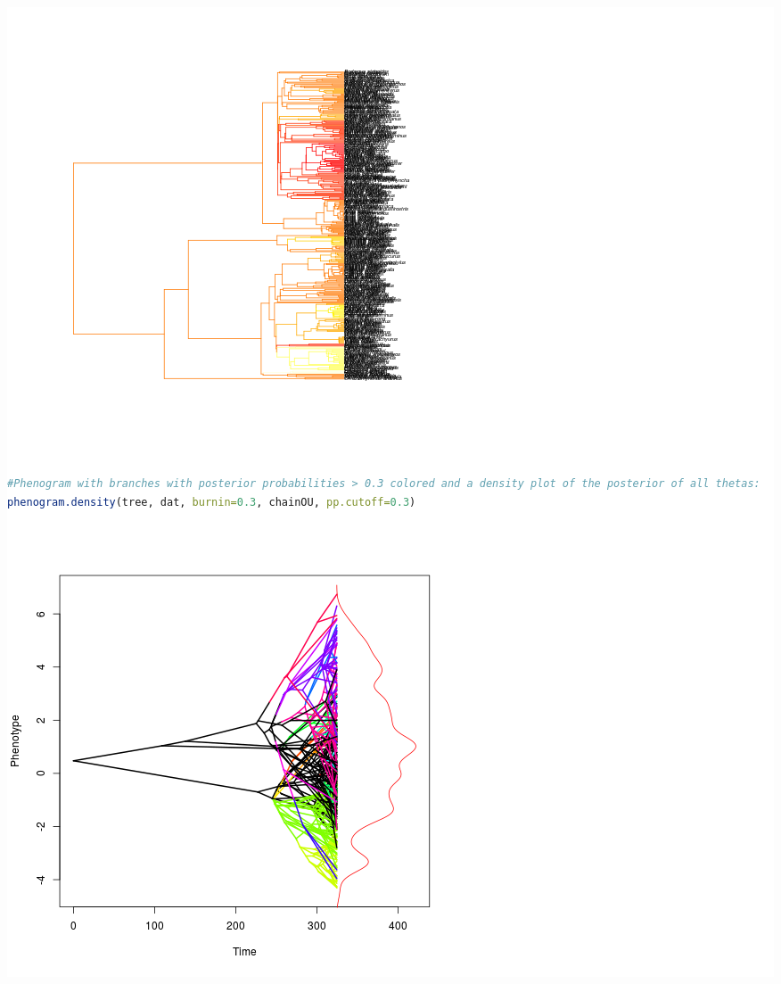 ![plot of chunk unnamed-chunk-16](figure/unnamed-chunk-16-2.png)

```r
#Phenogram with branches with posterior probabilities > 0.3 colored and a density plot of the posterior of all thetas:
phenogram.density(tree, dat, burnin=0.3, chainOU, pp.cutoff=0.3)
```

![plot of chunk unnamed-chunk-16](figure/unnamed-chunk-16-3.png)
